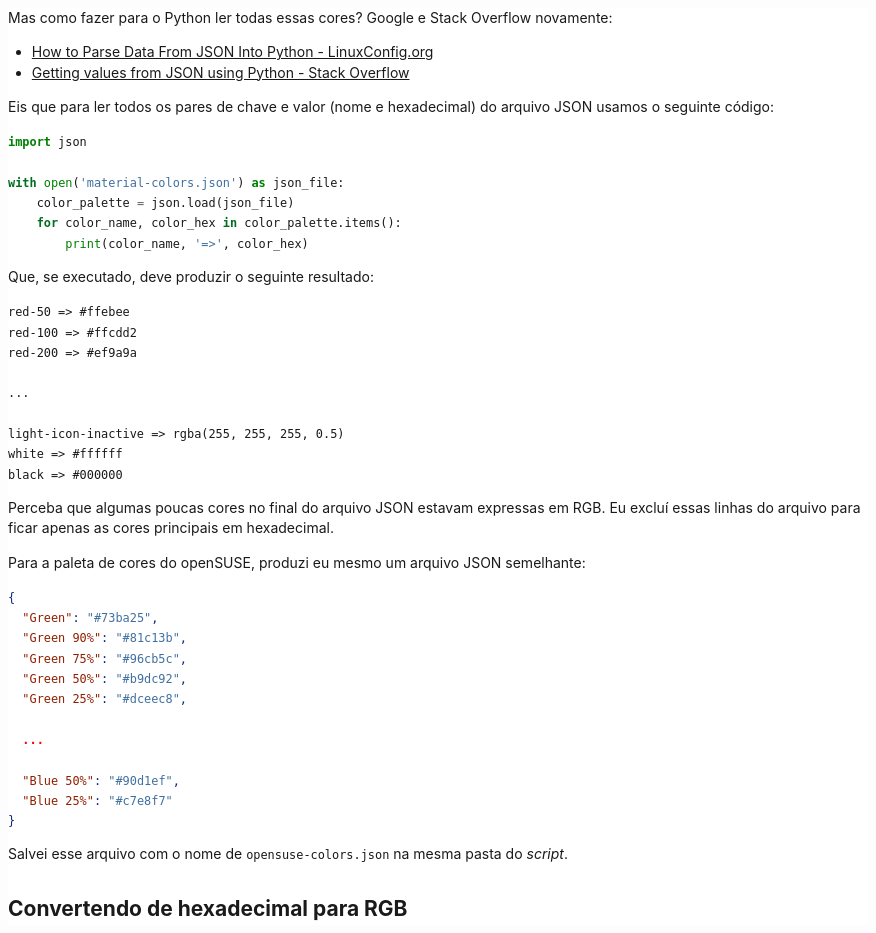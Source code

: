 Mas como fazer para o Python ler todas essas cores? Google e Stack Overflow novamente:

- [How to Parse Data From JSON Into Python - LinuxConfig.org](https://linuxconfig.org/how-to-parse-data-from-json-into-python)
- [Getting values from JSON using Python - Stack Overflow](https://stackoverflow.com/a/12353363/1657502)

Eis que para ler todos os pares de chave e valor (nome e hexadecimal) do arquivo JSON usamos o seguinte código:

```python
import json

with open('material-colors.json') as json_file:
    color_palette = json.load(json_file)
    for color_name, color_hex in color_palette.items():
        print(color_name, '=>', color_hex)
```

Que, se executado, deve produzir o seguinte resultado:

```
red-50 => #ffebee
red-100 => #ffcdd2
red-200 => #ef9a9a

...

light-icon-inactive => rgba(255, 255, 255, 0.5)
white => #ffffff
black => #000000
```

Perceba que algumas poucas cores no final do arquivo JSON estavam expressas em RGB. Eu excluí essas linhas do arquivo para ficar apenas as cores principais em hexadecimal.

Para a paleta de cores do openSUSE, produzi eu mesmo um arquivo JSON semelhante:

```json
{
  "Green": "#73ba25",
  "Green 90%": "#81c13b",
  "Green 75%": "#96cb5c",
  "Green 50%": "#b9dc92",
  "Green 25%": "#dceec8",

  ...

  "Blue 50%": "#90d1ef",
  "Blue 25%": "#c7e8f7"
}
```

Salvei esse arquivo com o nome de `opensuse-colors.json` na mesma pasta do _script_.

## Convertendo de hexadecimal para RGB
